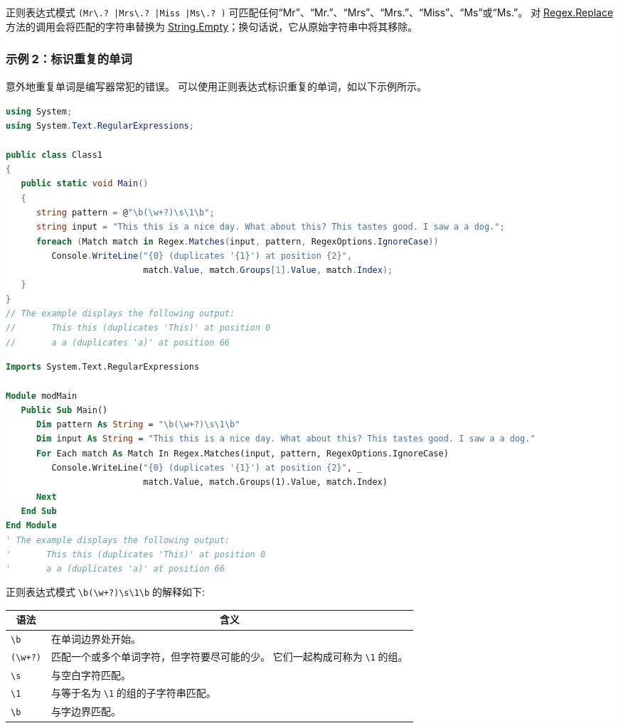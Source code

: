 正则表达式模式 `(Mr\.? |Mrs\.? |Miss |Ms\.? )` 可匹配任何“Mr”、“Mr.”、“Mrs”、“Mrs.”、“Miss”、“Ms”或“Ms.”。 对 [Regex.Replace](xref:System.Text.RegularExpressions.Regex.Replace(System.String,System.String)) 方法的调用会将匹配的字符串替换为 [String.Empty](xref:System.String.Empty)；换句话说，它从原始字符串中将其移除。

### <a name="example-2-identifying-duplicated-words"></a>示例 2：标识重复的单词

意外地重复单词是编写器常犯的错误。 可以使用正则表达式标识重复的单词，如以下示例所示。

```csharp
using System;
using System.Text.RegularExpressions;

public class Class1
{
   public static void Main()
   {
      string pattern = @"\b(\w+?)\s\1\b";
      string input = "This this is a nice day. What about this? This tastes good. I saw a a dog.";
      foreach (Match match in Regex.Matches(input, pattern, RegexOptions.IgnoreCase))
         Console.WriteLine("{0} (duplicates '{1}') at position {2}", 
                           match.Value, match.Groups[1].Value, match.Index);
   }
}
// The example displays the following output:
//       This this (duplicates 'This)' at position 0
//       a a (duplicates 'a)' at position 66
```

```vb
Imports System.Text.RegularExpressions

Module modMain
   Public Sub Main()
      Dim pattern As String = "\b(\w+?)\s\1\b"
      Dim input As String = "This this is a nice day. What about this? This tastes good. I saw a a dog."
      For Each match As Match In Regex.Matches(input, pattern, RegexOptions.IgnoreCase)
         Console.WriteLine("{0} (duplicates '{1}') at position {2}", _
                           match.Value, match.Groups(1).Value, match.Index)
      Next
   End Sub
End Module
' The example displays the following output:
'       This this (duplicates 'This)' at position 0
'       a a (duplicates 'a)' at position 66
```

正则表达式模式 `\b(\w+?)\s\1\b` 的解释如下:

语法 | 含义
------ | -------
`\b` | 在单词边界处开始。
`(\w+?)` | 匹配一个或多个单词字符，但字符要尽可能的少。 它们一起构成可称为 `\1` 的组。
`\s` | 与空白字符匹配。
`\1` | 与等于名为 `\1` 的组的子字符串匹配。
`\b` | 与字边界匹配。
